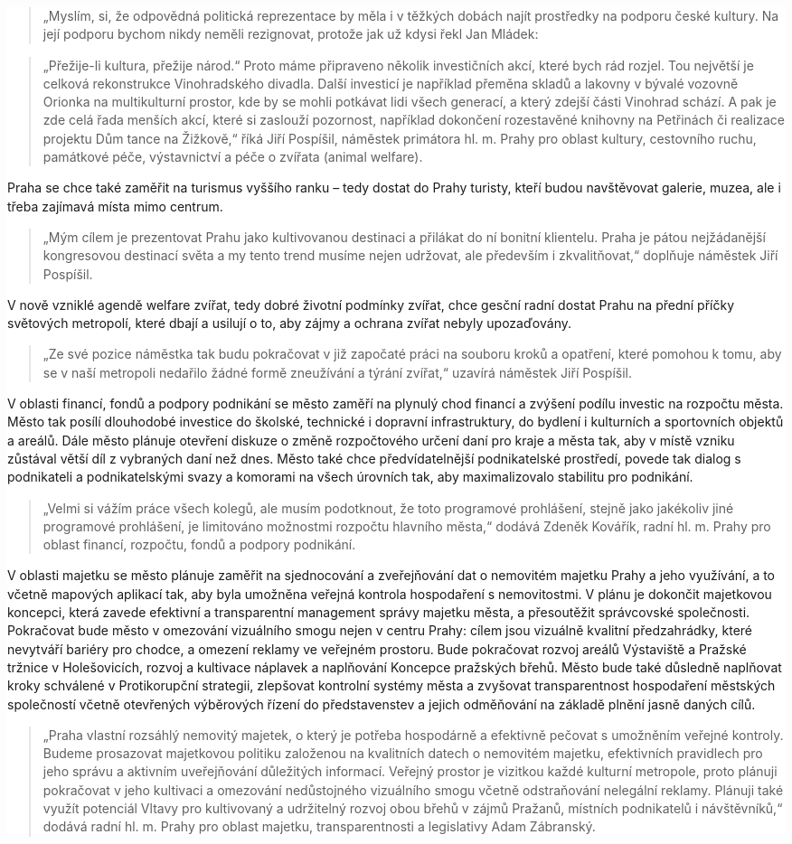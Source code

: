 > „Myslím, si, že odpovědná politická reprezentace by měla i v těžkých dobách najít prostředky na podporu české kultury. Na její podporu bychom nikdy neměli rezignovat, protože jak už kdysi řekl Jan Mládek: 

> „Přežije-li kultura, přežije národ.“ Proto máme připraveno několik investičních akcí, které bych rád rozjel. Tou největší je celková rekonstrukce Vinohradského divadla. Další investicí je například přeměna skladů a lakovny v bývalé vozovně Orionka na multikulturní prostor, kde by se mohli potkávat lidi všech generací, a který zdejší části Vinohrad schází. A pak je zde celá řada menších akcí, které si zaslouží pozornost, například dokončení rozestavěné knihovny na Petřinách či realizace projektu Dům tance na Žižkově,“ říká Jiří Pospíšil, náměstek primátora hl. m. Prahy pro oblast kultury, cestovního ruchu, památkové péče, výstavnictví a péče o zvířata (animal welfare).

Praha se chce také zaměřit na turismus vyššího ranku – tedy dostat do Prahy turisty, kteří budou navštěvovat galerie, muzea, ale i třeba zajímavá místa mimo centrum. 

> „Mým cílem je prezentovat Prahu jako kultivovanou destinaci a přilákat do ní bonitní klientelu. Praha je pátou nejžádanější kongresovou destinací světa a my tento trend musíme nejen udržovat, ale především i zkvalitňovat,“ doplňuje náměstek Jiří Pospíšil.

V nově vzniklé agendě welfare zvířat, tedy dobré životní podmínky zvířat, chce gesční radní dostat Prahu na přední příčky světových metropolí, které dbají a usilují o to, aby zájmy a ochrana zvířat nebyly upozaďovány. 

> „Ze své pozice náměstka tak budu pokračovat v již započaté práci na souboru kroků a opatření, které pomohou k tomu, aby se v naší metropoli nedařilo žádné formě zneužívání a týrání zvířat,“ uzavírá náměstek Jiří Pospíšil.

V oblasti financí, fondů a podpory podnikání se město zaměří na plynulý chod financí a zvýšení podílu investic na rozpočtu města. Město tak posílí dlouhodobé investice do školské, technické i dopravní infrastruktury, do bydlení i kulturních a sportovních objektů a areálů. Dále město plánuje otevření diskuze o změně rozpočtového určení daní pro kraje a města tak, aby v místě vzniku zůstával větší díl z vybraných daní než dnes. Město také chce předvídatelnější podnikatelské prostředí, povede tak dialog s podnikateli a podnikatelskými svazy a komorami na všech úrovních tak, aby maximalizovalo stabilitu pro podnikání. 

> „Velmi si vážím práce všech kolegů, ale musím podotknout, že toto programové prohlášení, stejně jako jakékoliv jiné  programové prohlášení, je limitováno možnostmi rozpočtu hlavního města,“ dodává Zdeněk Kovářík, radní hl. m. Prahy pro oblast financí, rozpočtu, fondů a podpory podnikání.

V oblasti majetku se město plánuje zaměřit na sjednocování a zveřejňování dat o nemovitém majetku Prahy a jeho využívání, a to včetně mapových aplikací tak, aby byla umožněna veřejná kontrola hospodaření s nemovitostmi. V plánu je dokončit majetkovou koncepci, která zavede efektivní a transparentní management správy majetku města, a přesoutěžit správcovské společnosti. Pokračovat bude město v omezování vizuálního smogu nejen v centru Prahy: cílem jsou vizuálně kvalitní předzahrádky, které nevytváří bariéry pro chodce, a omezení reklamy ve veřejném prostoru. Bude pokračovat rozvoj areálů Výstaviště a Pražské tržnice v Holešovicích, rozvoj a kultivace náplavek a naplňování Koncepce pražských břehů. Město bude také důsledně naplňovat kroky schválené v Protikorupční strategii, zlepšovat kontrolní systémy města a zvyšovat transparentnost hospodaření městských společností včetně otevřených výběrových řízení do představenstev a jejich odměňování na základě plnění jasně daných cílů.

> „Praha vlastní rozsáhlý nemovitý majetek, o který je potřeba hospodárně a efektivně pečovat s umožněním veřejné kontroly. Budeme prosazovat majetkovou politiku založenou na kvalitních datech o nemovitém majetku, efektivních pravidlech pro jeho správu a aktivním uveřejňování důležitých informací. Veřejný prostor je vizitkou každé kulturní metropole, proto plánuji pokračovat v jeho kultivaci a omezování nedůstojného vizuálního smogu včetně odstraňování nelegální reklamy. Plánuji také využít potenciál Vltavy pro kultivovaný a udržitelný rozvoj obou břehů v zájmů Pražanů, místních podnikatelů i návštěvníků,“ dodává radní hl. m. Prahy pro oblast majetku, transparentnosti a legislativy Adam Zábranský. 
